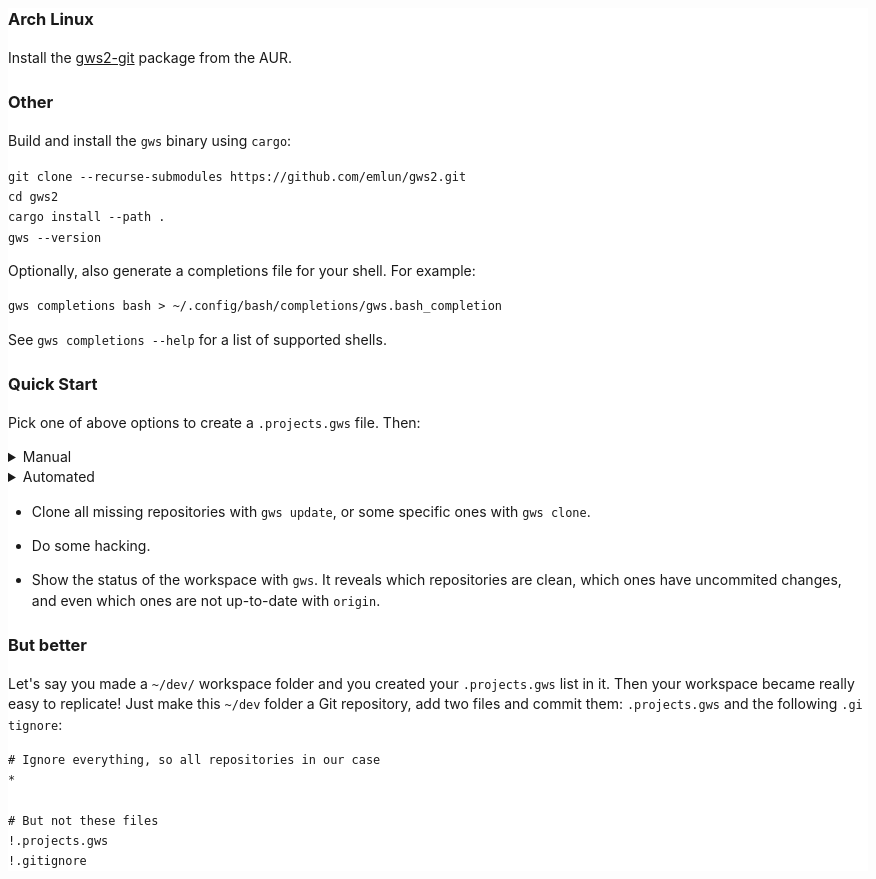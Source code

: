 ### Arch Linux

Install the [gws2-git](https://aur.archlinux.org/packages/gws2-git) package from
the AUR.

### Other

Build and install the `gws` binary using `cargo`:

```shell
git clone --recurse-submodules https://github.com/emlun/gws2.git
cd gws2
cargo install --path .
gws --version
```

Optionally, also generate a completions file for your shell. For example:

```shell
gws completions bash > ~/.config/bash/completions/gws.bash_completion
```

See `gws completions --help` for a list of supported shells.

### Quick Start

Pick one of above options to create a `.projects.gws` file. Then:

<details><summary>
    Manual
  </summary></details>

<details><summary>
    Automated
  </summary></details>

- Clone all missing repositories with `gws update`, or some specific ones with
  `gws clone`.

- Do some hacking.

- Show the status of the workspace with `gws`. It reveals which repositories
  are clean, which ones have uncommited changes, and even which ones are not
  up-to-date with `origin`.

### But better

Let's say you made a `~/dev/` workspace folder and you created your
`.projects.gws` list in it. Then your workspace became really easy to replicate!
Just make this `~/dev` folder a Git repository, add two files and commit them:
`.projects.gws` and the following `.gitignore`:

```gitignore
# Ignore everything, so all repositories in our case
*

# But not these files
!.projects.gws
!.gitignore
```

